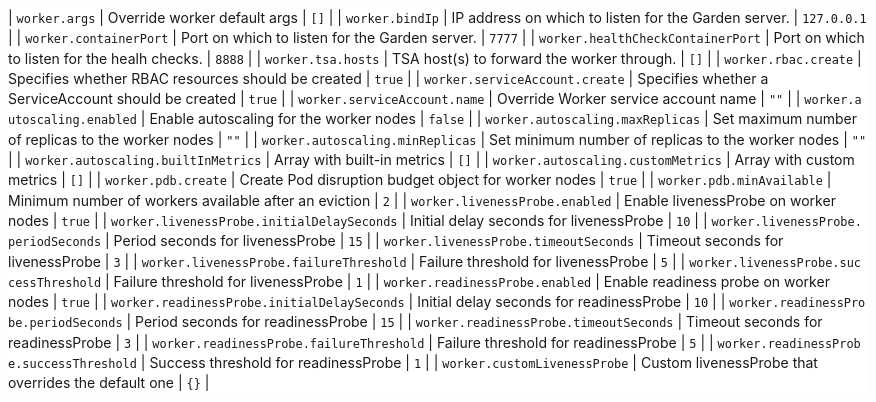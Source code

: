 | `worker.args`                                | Override worker default args                                                                                                                | `[]`            |
| `worker.bindIp`                              | IP address on which to listen for the Garden server.                                                                                        | `127.0.0.1`     |
| `worker.containerPort`                       | Port on which to listen for the Garden server.                                                                                              | `7777`          |
| `worker.healthCheckContainerPort`            | Port on which to listen for the healh checks.                                                                                               | `8888`          |
| `worker.tsa.hosts`                           | TSA host(s) to forward the worker through.                                                                                                  | `[]`            |
| `worker.rbac.create`                         | Specifies whether RBAC resources should be created                                                                                          | `true`          |
| `worker.serviceAccount.create`               | Specifies whether a ServiceAccount should be created                                                                                        | `true`          |
| `worker.serviceAccount.name`                 | Override Worker service account name                                                                                                        | `""`            |
| `worker.autoscaling.enabled`                 | Enable autoscaling for the worker nodes                                                                                                     | `false`         |
| `worker.autoscaling.maxReplicas`             | Set maximum number of replicas to the worker nodes                                                                                          | `""`            |
| `worker.autoscaling.minReplicas`             | Set minimum number of replicas to the worker nodes                                                                                          | `""`            |
| `worker.autoscaling.builtInMetrics`          | Array with built-in metrics                                                                                                                 | `[]`            |
| `worker.autoscaling.customMetrics`           | Array with custom metrics                                                                                                                   | `[]`            |
| `worker.pdb.create`                          | Create Pod disruption budget object for worker nodes                                                                                        | `true`          |
| `worker.pdb.minAvailable`                    | Minimum number of workers available after an eviction                                                                                       | `2`             |
| `worker.livenessProbe.enabled`               | Enable livenessProbe on worker nodes                                                                                                        | `true`          |
| `worker.livenessProbe.initialDelaySeconds`   | Initial delay seconds for livenessProbe                                                                                                     | `10`            |
| `worker.livenessProbe.periodSeconds`         | Period seconds for livenessProbe                                                                                                            | `15`            |
| `worker.livenessProbe.timeoutSeconds`        | Timeout seconds for livenessProbe                                                                                                           | `3`             |
| `worker.livenessProbe.failureThreshold`      | Failure threshold for livenessProbe                                                                                                         | `5`             |
| `worker.livenessProbe.successThreshold`      | Failure threshold for livenessProbe                                                                                                         | `1`             |
| `worker.readinessProbe.enabled`              | Enable readiness probe on worker nodes                                                                                                      | `true`          |
| `worker.readinessProbe.initialDelaySeconds`  | Initial delay seconds for readinessProbe                                                                                                    | `10`            |
| `worker.readinessProbe.periodSeconds`        | Period seconds for readinessProbe                                                                                                           | `15`            |
| `worker.readinessProbe.timeoutSeconds`       | Timeout seconds for readinessProbe                                                                                                          | `3`             |
| `worker.readinessProbe.failureThreshold`     | Failure threshold for readinessProbe                                                                                                        | `5`             |
| `worker.readinessProbe.successThreshold`     | Success threshold for readinessProbe                                                                                                        | `1`             |
| `worker.customLivenessProbe`                 | Custom livenessProbe that overrides the default one                                                                                         | `{}`            |